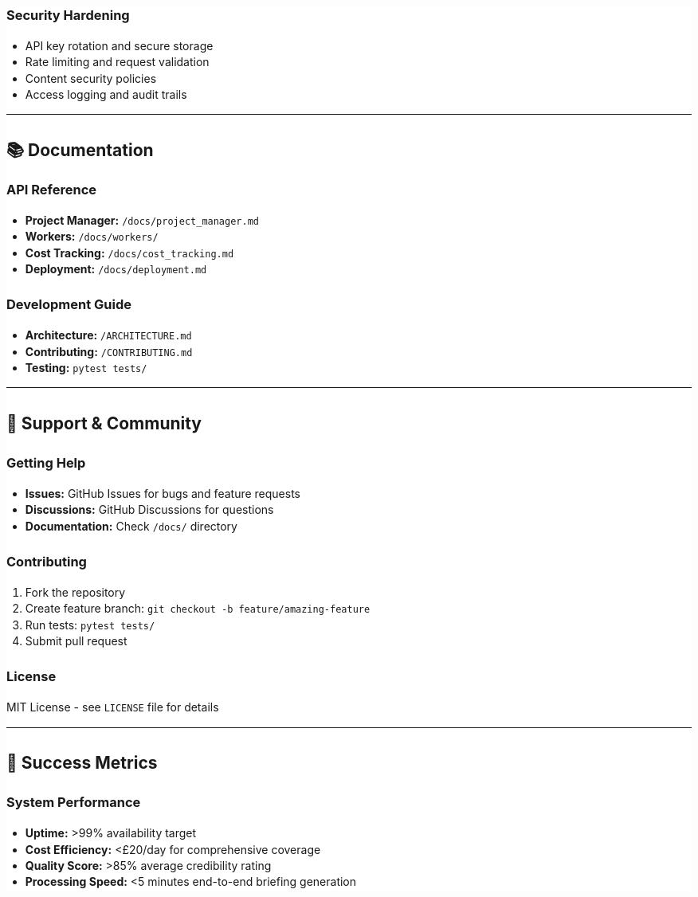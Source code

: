 ### Security Hardening
- API key rotation and secure storage
- Rate limiting and request validation
- Content security policies
- Access logging and audit trails

---

## 📚 Documentation

### API Reference
- **Project Manager:** `/docs/project_manager.md`
- **Workers:** `/docs/workers/`
- **Cost Tracking:** `/docs/cost_tracking.md`
- **Deployment:** `/docs/deployment.md`

### Development Guide
- **Architecture:** `/ARCHITECTURE.md`
- **Contributing:** `/CONTRIBUTING.md`
- **Testing:** `pytest tests/`

---

## 🤝 Support & Community

### Getting Help
- **Issues:** GitHub Issues for bugs and feature requests
- **Discussions:** GitHub Discussions for questions
- **Documentation:** Check `/docs/` directory

### Contributing
1. Fork the repository
2. Create feature branch: `git checkout -b feature/amazing-feature`
3. Run tests: `pytest tests/`
4. Submit pull request

### License
MIT License - see `LICENSE` file for details

---

## 🎯 Success Metrics

### System Performance
- **Uptime:** >99% availability target
- **Cost Efficiency:** <£20/day for comprehensive coverage
- **Quality Score:** >85% average credibility rating
- **Processing Speed:** <5 minutes end-to-end briefing generation
